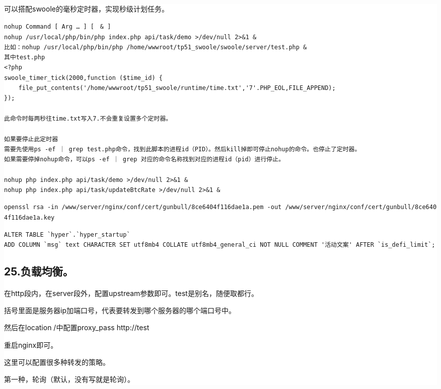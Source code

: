 可以搭配swoole的毫秒定时器，实现秒级计划任务。

```
nohup Command [ Arg … ] [　& ]
nohup /usr/local/php/bin/php index.php api/task/demo >/dev/null 2>&1 &
比如：nohup /usr/local/php/bin/php /home/wwwroot/tp51_swoole/swoole/server/test.php &
其中test.php
<?php
swoole_timer_tick(2000,function ($time_id) {
    file_put_contents('/home/wwwroot/tp51_swoole/runtime/time.txt','7'.PHP_EOL,FILE_APPEND);
});

此命令时每两秒往time.txt写入7.不会重复设置多个定时器。

如果要停止此定时器
需要先使用ps -ef ｜ grep test.php命令，找到此脚本的进程id（PID）。然后kill掉即可停止nohup的命令。也停止了定时器。
如果需要停掉nohup命令，可以ps -ef ｜ grep 对应的命令名称找到对应的进程id（pid）进行停止。

nohup php index.php api/task/demo >/dev/null 2>&1 &
nohup php index.php api/task/updateBtcRate >/dev/null 2>&1 &
```

```
openssl rsa -in /www/server/nginx/conf/cert/gunbull/8ce6404f116dae1a.pem -out /www/server/nginx/conf/cert/gunbull/8ce6404f116dae1a.key
```



```shell
ALTER TABLE `hyper`.`hyper_startup` 
ADD COLUMN `msg` text CHARACTER SET utf8mb4 COLLATE utf8mb4_general_ci NOT NULL COMMENT '活动文案' AFTER `is_defi_limit`;
```



## 25.负载均衡。

在http段内，在server段外，配置upstream参数即可。test是别名，随便取都行。

括号里面是服务器ip加端口号，代表要转发到哪个服务器的哪个端口号中。



然后在location /中配置proxy_pass http://test

重启nginx即可。

这里可以配置很多种转发的策略。

第一种，轮询（默认，没有写就是轮询）。

